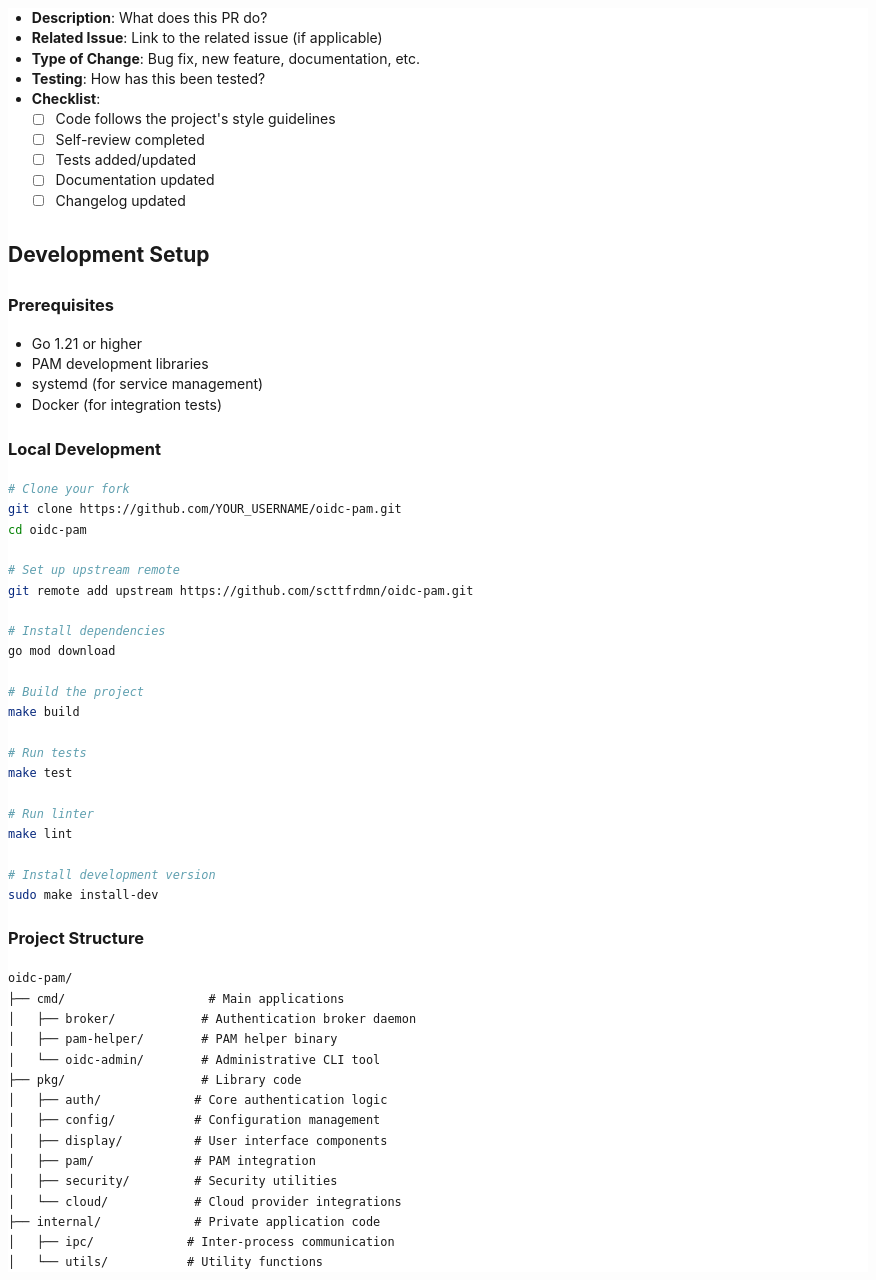 - **Description**: What does this PR do?
- **Related Issue**: Link to the related issue (if applicable)
- **Type of Change**: Bug fix, new feature, documentation, etc.
- **Testing**: How has this been tested?
- **Checklist**: 
  - [ ] Code follows the project's style guidelines
  - [ ] Self-review completed
  - [ ] Tests added/updated
  - [ ] Documentation updated
  - [ ] Changelog updated

## Development Setup

### Prerequisites

- Go 1.21 or higher
- PAM development libraries
- systemd (for service management)
- Docker (for integration tests)

### Local Development

```bash
# Clone your fork
git clone https://github.com/YOUR_USERNAME/oidc-pam.git
cd oidc-pam

# Set up upstream remote
git remote add upstream https://github.com/scttfrdmn/oidc-pam.git

# Install dependencies
go mod download

# Build the project
make build

# Run tests
make test

# Run linter
make lint

# Install development version
sudo make install-dev
```

### Project Structure

```
oidc-pam/
├── cmd/                    # Main applications
│   ├── broker/            # Authentication broker daemon
│   ├── pam-helper/        # PAM helper binary
│   └── oidc-admin/        # Administrative CLI tool
├── pkg/                   # Library code
│   ├── auth/             # Core authentication logic
│   ├── config/           # Configuration management
│   ├── display/          # User interface components
│   ├── pam/              # PAM integration
│   ├── security/         # Security utilities
│   └── cloud/            # Cloud provider integrations
├── internal/             # Private application code
│   ├── ipc/             # Inter-process communication
│   └── utils/           # Utility functions
```